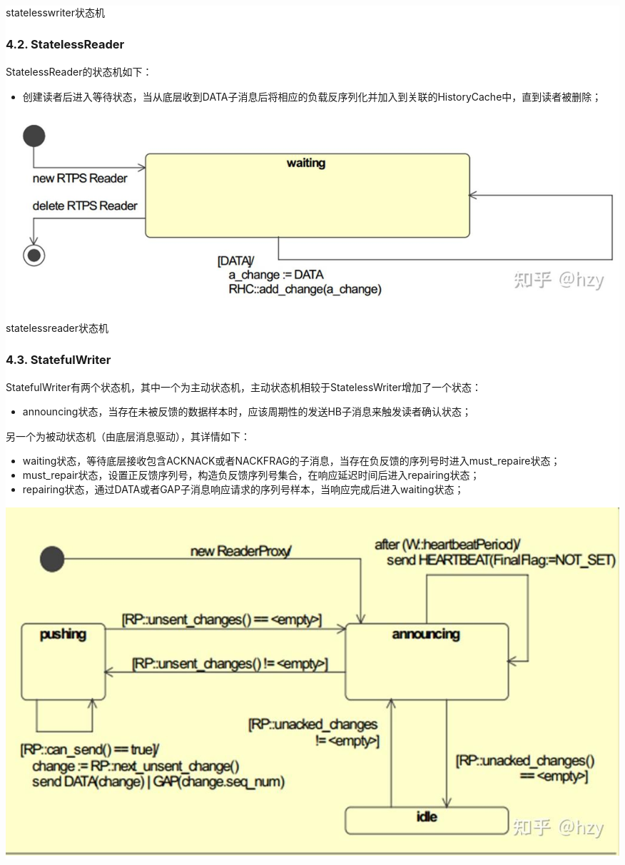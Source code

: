 statelesswriter状态机

### 4.2. StatelessReader

StatelessReader的状态机如下：

- 创建读者后进入等待状态，当从底层收到DATA子消息后将相应的负载反序列化并加入到关联的HistoryCache中，直到读者被删除；

![](./images/statelessreader状态机.jpg)

statelessreader状态机

### 4.3. StatefulWriter

StatefulWriter有两个状态机，其中一个为主动状态机，主动状态机相较于StatelessWriter增加了一个状态：

- announcing状态，当存在未被反馈的数据样本时，应该周期性的发送HB子消息来触发读者确认状态；

另一个为被动状态机（由底层消息驱动），其详情如下：

- waiting状态，等待底层接收包含ACKNACK或者NACKFRAG的子消息，当存在负反馈的序列号时进入must_repaire状态；
- must_repair状态，设置正反馈序列号，构造负反馈序列号集合，在响应延迟时间后进入repairing状态；
- repairing状态，通过DATA或者GAP子消息响应请求的序列号样本，当响应完成后进入waiting状态；

![](./images/statefulwriter主动状态机.jpg)
